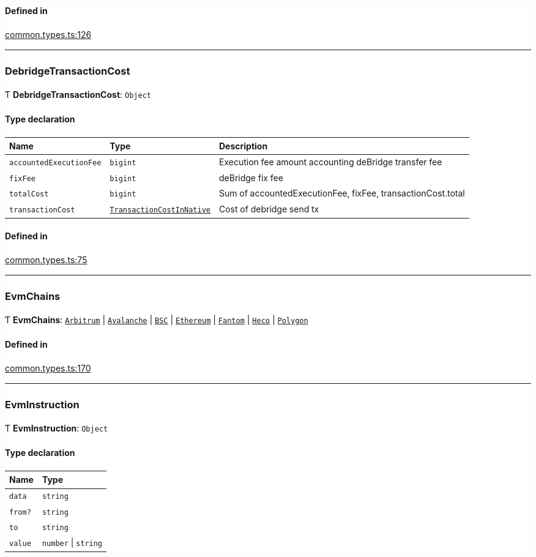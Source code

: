 #### Defined in

[common.types.ts:126](https://github.com/debridge-finance/dln-ts-client/blob/dc0fd1b/src/common.types.ts#L126)

___

### DebridgeTransactionCost

Ƭ **DebridgeTransactionCost**: `Object`

#### Type declaration

| Name | Type | Description |
| :------ | :------ | :------ |
| `accountedExecutionFee` | `bigint` | Execution fee amount accounting deBridge transfer fee |
| `fixFee` | `bigint` | deBridge fix fee |
| `totalCost` | `bigint` | Sum of accountedExecutionFee, fixFee, transactionCost.total |
| `transactionCost` | [`TransactionCostInNative`](modules.md#transactioncostinnative) | Cost of debridge send tx |

#### Defined in

[common.types.ts:75](https://github.com/debridge-finance/dln-ts-client/blob/dc0fd1b/src/common.types.ts#L75)

___

### EvmChains

Ƭ **EvmChains**: [`Arbitrum`](enums/ChainId.md#arbitrum) \| [`Avalanche`](enums/ChainId.md#avalanche) \| [`BSC`](enums/ChainId.md#bsc) \| [`Ethereum`](enums/ChainId.md#ethereum) \| [`Fantom`](enums/ChainId.md#fantom) \| [`Heco`](enums/ChainId.md#heco) \| [`Polygon`](enums/ChainId.md#polygon)

#### Defined in

[common.types.ts:170](https://github.com/debridge-finance/dln-ts-client/blob/dc0fd1b/src/common.types.ts#L170)

___

### EvmInstruction

Ƭ **EvmInstruction**: `Object`

#### Type declaration

| Name | Type |
| :------ | :------ |
| `data` | `string` |
| `from?` | `string` |
| `to` | `string` |
| `value` | `number` \| `string` |
